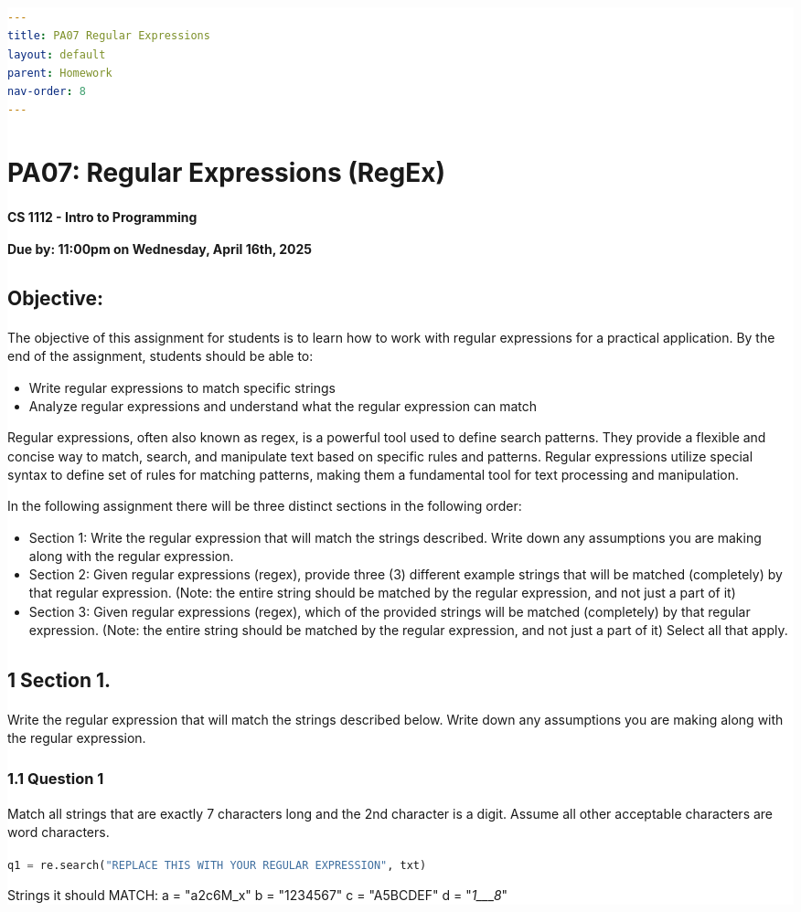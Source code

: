 ```yaml
---
title: PA07 Regular Expressions
layout: default
parent: Homework
nav-order: 8
---
```



# PA07: Regular Expressions (RegEx)
**CS 1112 - Intro to Programming**

**Due by: 11:00pm on Wednesday, April 16th, 2025**

## Objective: 
The objective of this assignment for students is to learn how to work with regular expressions for a practical application. By the end of the assignment, students should be able to:

- Write regular expressions to match specific strings
- Analyze regular expressions and understand what the regular expression can match

Regular expressions, often also known as regex, is a powerful tool used to define search patterns. They provide a flexible and concise way to match, search, and manipulate text based on specific rules and patterns. Regular expressions utilize special syntax to define set of rules for matching patterns, making them a fundamental tool for text processing and manipulation.

In the following assignment there will be three distinct sections in the following order:

- Section 1: Write the regular expression that will match the strings described. Write down any assumptions you are making along with the regular expression.
- Section 2: Given regular expressions (regex), provide three (3) different example strings that will be matched (completely) by that regular expression. (Note: the entire string should be matched by the regular expression, and not just a part of it)
- Section 3: Given regular expressions (regex), which of the provided strings will be matched (completely) by that regular expression. (Note: the entire string should be matched by the regular expression, and not just a part of it) Select all that apply.

## 1 Section 1.

Write the regular expression that will match the strings described below. Write down any assumptions you are making along with the regular expression.

### 1.1 Question 1

Match all strings that are exactly 7 characters long and the 2nd character is a digit. Assume all other acceptable characters are word characters.

```python
q1 = re.search("REPLACE THIS WITH YOUR REGULAR EXPRESSION", txt)
```

Strings it should MATCH:
a = "a2c6M_x"
b = "1234567"
c = "A5BCDEF"
d = "_1___8_"
